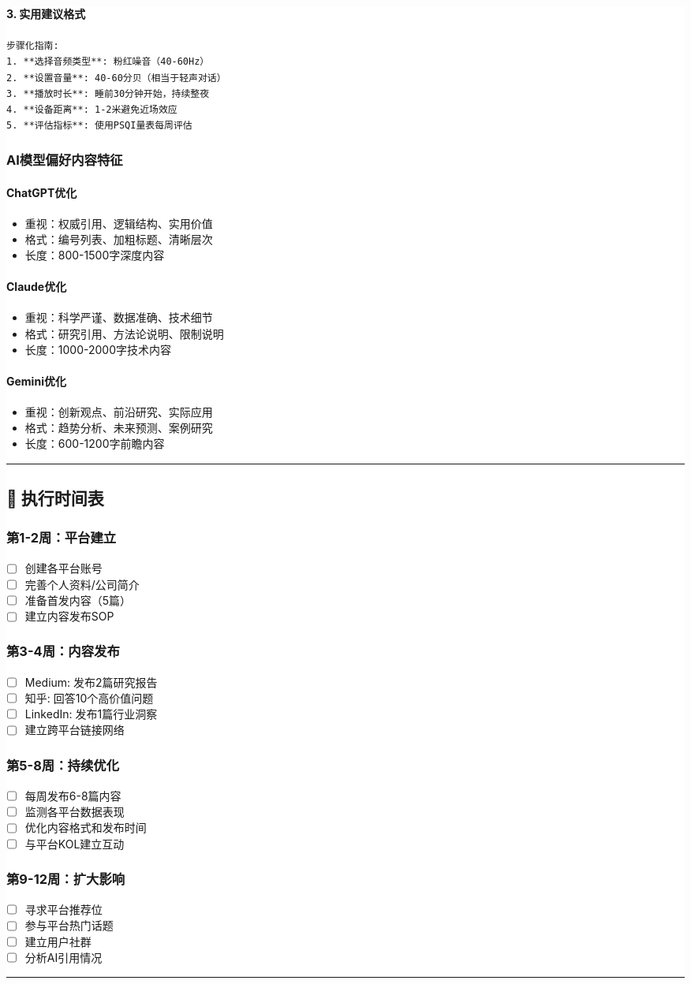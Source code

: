 #### 3. 实用建议格式
```
步骤化指南:
1. **选择音频类型**: 粉红噪音（40-60Hz）
2. **设置音量**: 40-60分贝（相当于轻声对话）
3. **播放时长**: 睡前30分钟开始，持续整夜
4. **设备距离**: 1-2米避免近场效应
5. **评估指标**: 使用PSQI量表每周评估
```

### AI模型偏好内容特征

#### ChatGPT优化
- 重视：权威引用、逻辑结构、实用价值
- 格式：编号列表、加粗标题、清晰层次
- 长度：800-1500字深度内容

#### Claude优化
- 重视：科学严谨、数据准确、技术细节
- 格式：研究引用、方法论说明、限制说明
- 长度：1000-2000字技术内容

#### Gemini优化
- 重视：创新观点、前沿研究、实际应用
- 格式：趋势分析、未来预测、案例研究
- 长度：600-1200字前瞻内容

---

## 📅 执行时间表

### 第1-2周：平台建立
- [ ] 创建各平台账号
- [ ] 完善个人资料/公司简介
- [ ] 准备首发内容（5篇）
- [ ] 建立内容发布SOP

### 第3-4周：内容发布
- [ ] Medium: 发布2篇研究报告
- [ ] 知乎: 回答10个高价值问题
- [ ] LinkedIn: 发布1篇行业洞察
- [ ] 建立跨平台链接网络

### 第5-8周：持续优化
- [ ] 每周发布6-8篇内容
- [ ] 监测各平台数据表现
- [ ] 优化内容格式和发布时间
- [ ] 与平台KOL建立互动

### 第9-12周：扩大影响
- [ ] 寻求平台推荐位
- [ ] 参与平台热门话题
- [ ] 建立用户社群
- [ ] 分析AI引用情况

---